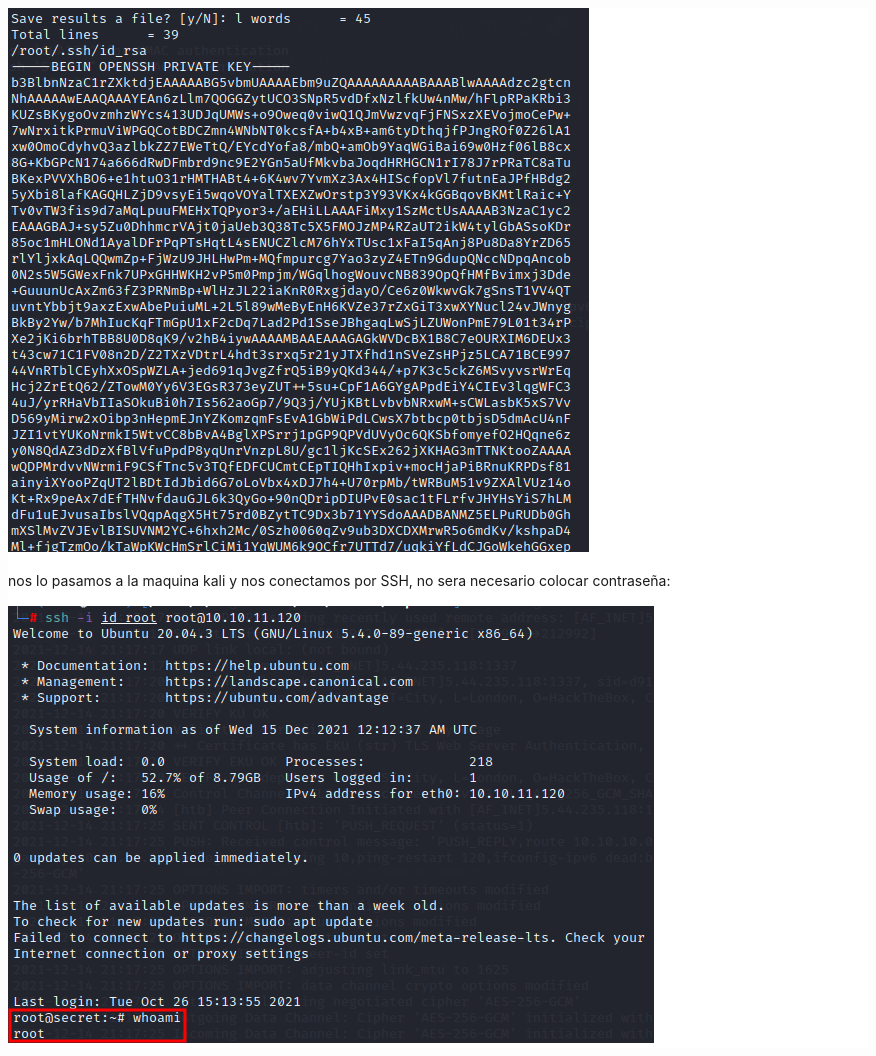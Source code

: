 ![foto](https://raw.githubusercontent.com/kriko69/CTF-writeups/main/HTB/SECRET/images/41.png)

nos lo pasamos a la maquina kali y nos conectamos por SSH, no sera necesario colocar contraseña:

![foto](https://raw.githubusercontent.com/kriko69/CTF-writeups/main/HTB/SECRET/images/42.png)













